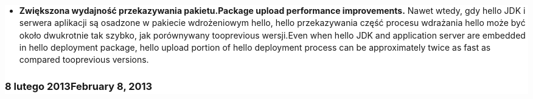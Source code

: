 * <span data-ttu-id="4abd3-418">**Zwiększona wydajność przekazywania pakietu.**</span><span class="sxs-lookup"><span data-stu-id="4abd3-418">**Package upload performance improvements.**</span></span> <span data-ttu-id="4abd3-419">Nawet wtedy, gdy hello JDK i serwera aplikacji są osadzone w pakiecie wdrożeniowym hello, hello przekazywania część procesu wdrażania hello może być około dwukrotnie tak szybko, jak porównywany tooprevious wersji.</span><span class="sxs-lookup"><span data-stu-id="4abd3-419">Even when hello JDK and application server are embedded in hello deployment package, hello upload portion of hello deployment process can be approximately twice as fast as compared tooprevious versions.</span></span>

### <a name="february-8-2013"></a><span data-ttu-id="4abd3-420">8 lutego 2013</span><span class="sxs-lookup"><span data-stu-id="4abd3-420">February 8, 2013</span></span>
